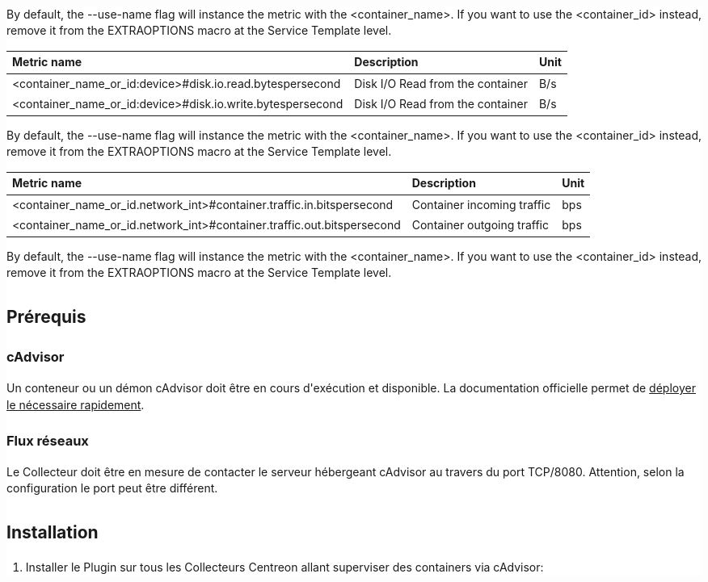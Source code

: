 
By default, the --use-name flag will instance the metric with the <container_name>. 
If you want to use the <container_id> instead, remove it from the EXTRAOPTIONS macro at the Service Template level.

</TabItem>
<TabItem value="ContainerDiskIO" label="ContainerDiskIO">

| Metric name                                                   | Description                      | Unit   |
| :-------------------------------------------------------------| :------------------------------- | :----- |
| <container_name_or_id:device>#disk.io.read.bytespersecond     | Disk I/O Read from the container |  B/s   |
| <container_name_or_id:device>#disk.io.write.bytespersecond    | Disk I/O Read from the container |  B/s   |

By default, the --use-name flag will instance the metric with the <container_name>. 
If you want to use the <container_id> instead, remove it from the EXTRAOPTIONS macro at the Service Template level.

</TabItem>
<TabItem value="ContainerTraffic" label="ContainerTraffic">

| Metric name                                                            | Description                      | Unit   |
| :----------------------------------------------------------------------| :------------------------------- | :----- |
| <container_name_or_id.network_int>#container.traffic.in.bitspersecond  | Container incoming traffic       |  bps   |
| <container_name_or_id.network_int>#container.traffic.out.bitspersecond | Container outgoing traffic       |  bps   |

By default, the --use-name flag will instance the metric with the <container_name>. 
If you want to use the <container_id> instead, remove it from the EXTRAOPTIONS macro at the Service Template level.

</TabItem>
</Tabs>

## Prérequis

### cAdvisor

Un conteneur ou un démon cAdvisor doit être en cours d'exécution et disponible. La 
documentation officielle permet de [déployer le nécessaire rapidement](https://github.com/google/cadvisor#quick-start-running-cadvisor-in-a-docker-container).

### Flux réseaux

Le Collecteur doit être en mesure de contacter le serveur hébergeant cAdvisor au travers 
du port TCP/8080. Attention, selon la configuration le port peut être différent. 

## Installation

<Tabs groupId="sync">
<TabItem value="Online IMP Licence & IT100 Editions" label="Online IMP Licence & IT100 Editions">

1. Installer le Plugin sur tous les Collecteurs Centreon allant superviser des containers via cAdvisor:
